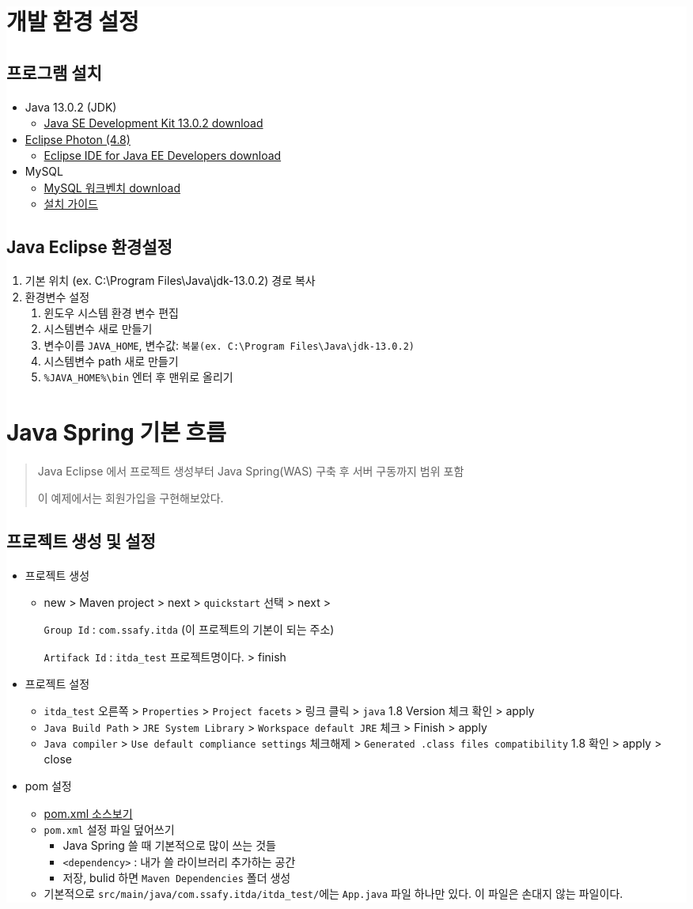 # 개발 환경 설정

## 프로그램 설치

* Java 13.0.2 (JDK)
  * [Java SE Development Kit 13.0.2 download](https://www.oracle.com/technetwork/java/javase/downloads/jdk13-downloads-5672538.html)
* [Eclipse Photon (4.8)](https://www.eclipse.org/downloads/packages/release/photon/r)
  * [Eclipse IDE for Java EE Developers download](https://www.eclipse.org/downloads/download.php?file=/technology/epp/downloads/release/photon/R/eclipse-jee-photon-R-win32-x86_64.zip)
* MySQL
  * [MySQL 워크벤치 download](https://dev.mysql.com/downloads/file/?id=492814)
  * [설치 가이드](https://dog-developers.tistory.com/20)

## Java Eclipse 환경설정

1. 기본 위치 (ex. C:\Program Files\Java\jdk-13.0.2)  경로 복사
2. 환경변수 설정
   1.  윈도우 시스템 환경 변수 편집
   2.  시스템변수 새로 만들기
   3.  변수이름 `JAVA_HOME`, 변수값: `복붙(ex. C:\Program Files\Java\jdk-13.0.2) ` 
   4.  시스템변수 path  새로 만들기 
   5.  `%JAVA_HOME%\bin` 엔터 후 맨위로 올리기

# Java Spring 기본 흐름

> Java Eclipse 에서 프로젝트 생성부터 Java Spring(WAS) 구축 후 서버 구동까지 범위 포함
>
> 이 예제에서는 회원가입을 구현해보았다.

## 프로젝트 생성 및 설정

* 프로젝트 생성

  * new > Maven project > next  > `quickstart` 선택 > next > 

    `Group Id` : `com.ssafy.itda` (이 프로젝트의 기본이 되는 주소)  

    `Artifack Id` : `itda_test`  프로젝트명이다.  > finish

* 프로젝트 설정

  * `itda_test` 오른쪽 > `Properties` > `Project facets` > 링크 클릭 > `java` 1.8 Version 체크 확인 > apply 
  * `Java Build Path` > `JRE System Library` > `Workspace default JRE` 체크 > Finish > apply
  * `Java compiler` > `Use default compliance settings` 체크해제 > `Generated .class files compatibility`  1.8  확인 > apply > close

* pom 설정

  * [pom.xml 소스보기](./java_setting_files/project_setting/pom.xml)
  * `pom.xml` 설정 파일 덮어쓰기
    * Java Spring 쓸 때 기본적으로 많이 쓰는 것들
    * `<dependency>` : 내가 쓸 라이브러리 추가하는 공간
    * 저장, bulid 하면 `Maven Dependencies` 폴더 생성
  * 기본적으로 `src/main/java/com.ssafy.itda/itda_test/`에는 `App.java` 파일 하나만 있다. 이 파일은 손대지 않는 파일이다.

